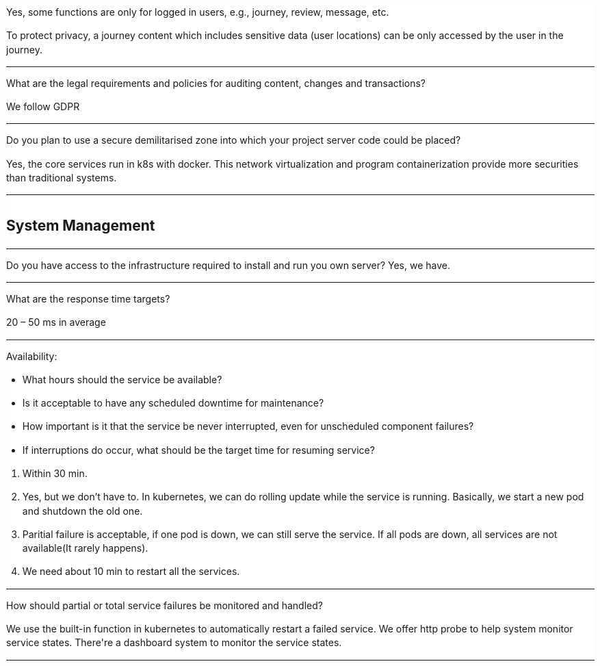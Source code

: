 Yes, some functions are only for logged in users, e.g., journey, review, message, etc.

To protect privacy, a journey content which includes sensitive data (user locations) can be only accessed by the user in the journey.

---
What are the legal requirements and policies for auditing content, changes and transactions?


We follow GDPR

---
Do you plan to use a secure demilitarised zone into which your project server code could be placed?


Yes, the core services run in k8s with docker. This network virtualization and program containerization provide more securities than traditional systems.



---
## System Management

---
Do you have access to the infrastructure required to install and run you own server?
Yes, we have.

---
What are the response time targets?


20 – 50 ms in average

---
Availability:
- What hours should the service be available?

- Is it acceptable to have any scheduled downtime for maintenance?

- How important is it that the service be never interrupted, even for unscheduled component failures?

- If interruptions do occur, what should be the target time for resuming service?


1. Within 30 min.

2. Yes, but we don’t have to. In kubernetes, we can do rolling update while the service is running. Basically, we start a new pod and shutdown the old one.

3. Paritial failure is acceptable, if one pod is down, we can still serve the service. If all pods are down, all services are not available(It rarely happens).

4. We need about 10 min to restart all the services.

---
How should partial or total service failures be monitored and handled?

We use the built-in function in kubernetes to automatically restart a failed service. We offer http probe to help system monitor service states. There're a dashboard system to monitor the service states.

---